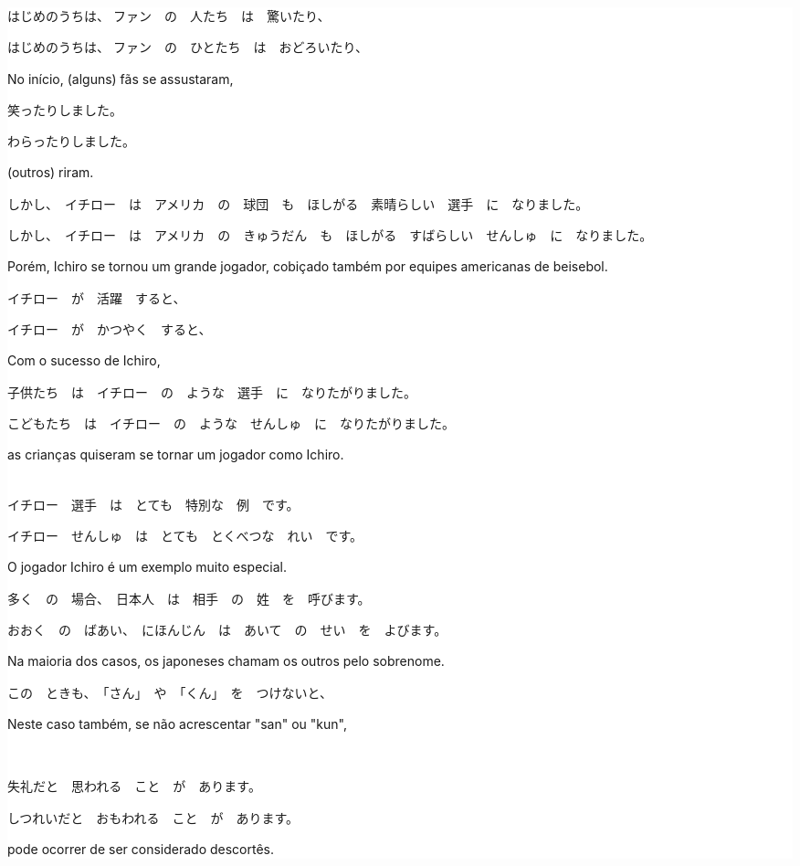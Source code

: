 
はじめのうちは、 ファン　の　人たち　は　驚いたり、

はじめのうちは、 ファン　の　ひとたち　は　おどろいたり、

No início, (alguns) fãs se assustaram,
<br>

笑ったりしました。

わらったりしました。

(outros) riram.
<br>

しかし、　イチロー　は　アメリカ　の　球団　も　ほしがる　素晴らしい　選手　に　なりました。

しかし、　イチロー　は　アメリカ　の　きゅうだん　も　ほしがる　すばらしい　せんしゅ　に　なりました。

Porém, Ichiro se tornou um grande jogador, cobiçado também por equipes americanas de beisebol.
<br>

イチロー　が　活躍　すると、

イチロー　が　かつやく　すると、

Com o sucesso de Ichiro,
<br>

子供たち　は　イチロー　の　ような　選手　に　なりたがりました。

こどもたち　は　イチロー　の　ような　せんしゅ　に　なりたがりました。

as crianças quiseram se tornar um jogador como Ichiro.
<br><br>


イチロー　選手　は　とても　特別な　例　です。

イチロー　せんしゅ　は　とても　とくべつな　れい　です。

O jogador Ichiro é um exemplo muito especial.
<br>

多く　の　場合、　日本人　は　相手　の　姓　を　呼びます。

おおく　の　ばあい、　にほんじん　は　あいて　の　せい　を　よびます。

Na maioria dos casos, os japoneses chamam os outros pelo sobrenome.
<br>

この　ときも、　「さん」　や　「くん」　を　つけないと、

Neste caso também, se não acrescentar "san" ou "kun",

<br>

失礼だと　思われる　こと　が　あります。

しつれいだと　おもわれる　こと　が　あります。

pode ocorrer de ser considerado descortês.
<br>
